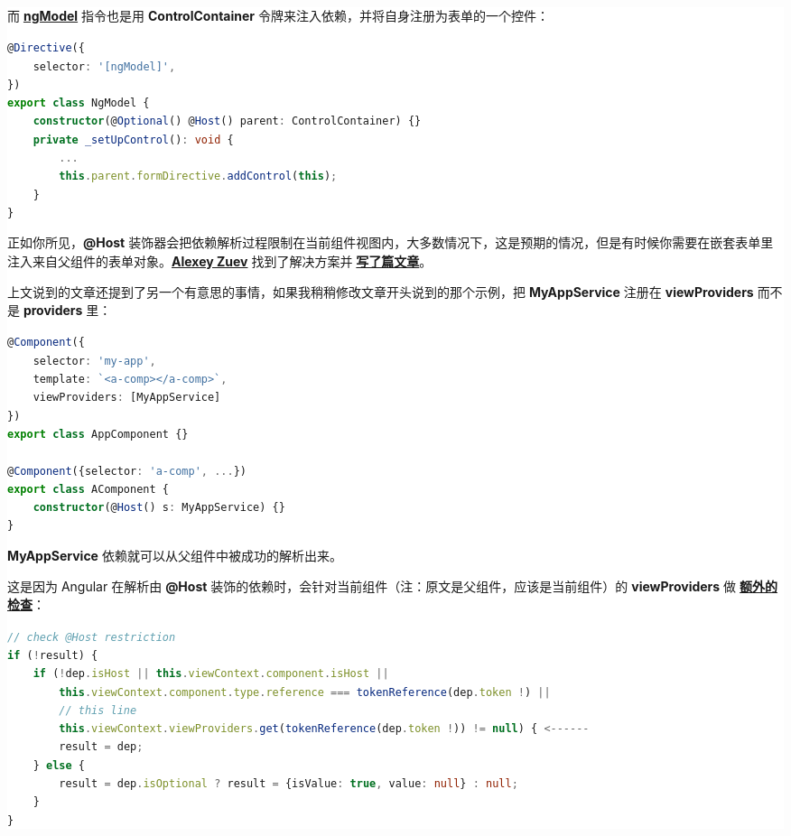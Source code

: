 而 **[ngModel](https://github.com/angular/angular/blob/master/packages/forms/src/directives/ng_model.ts#L105-L111)** 指令也是用 **ControlContainer** 令牌来注入依赖，并将自身注册为表单的一个控件：

```ts
@Directive({
    selector: '[ngModel]',
})
export class NgModel {
    constructor(@Optional() @Host() parent: ControlContainer) {}
    private _setUpControl(): void {
        ...
        this.parent.formDirective.addControl(this);
    }
}
```

正如你所见，**@Host** 装饰器会把依赖解析过程限制在当前组件视图内，大多数情况下，这是预期的情况，但是有时候你需要在嵌套表单里注入来自父组件的表单对象。**[Alexey Zuev](https://medium.com/@a.yurich.zuev)** 找到了解决方案并 **[写了篇文章](https://medium.com/@a.yurich.zuev/angular-nested-template-driven-form-4a3de2042475)**。

上文说到的文章还提到了另一个有意思的事情，如果我稍稍修改文章开头说到的那个示例，把 **MyAppService** 注册在 **viewProviders** 而不是 **providers** 里：

```ts
@Component({
    selector: 'my-app',
    template: `<a-comp></a-comp>`,
    viewProviders: [MyAppService]
})
export class AppComponent {}

@Component({selector: 'a-comp', ...})
export class AComponent {
    constructor(@Host() s: MyAppService) {}
}
```

**MyAppService** 依赖就可以从父组件中被成功的解析出来。

这是因为 Angular 在解析由 **@Host** 装饰的依赖时，会针对当前组件（注：原文是父组件，应该是当前组件）的 **viewProviders** 做 **[额外的检查](https://github.com/angular/angular/blob/master/packages/compiler/src/provider_analyzer.ts#L290)**：

```ts
// check @Host restriction
if (!result) {
    if (!dep.isHost || this.viewContext.component.isHost ||
        this.viewContext.component.type.reference === tokenReference(dep.token !) ||
        // this line
        this.viewContext.viewProviders.get(tokenReference(dep.token !)) != null) { <------
        result = dep;
    } else {
        result = dep.isOptional ? result = {isValue: true, value: null} : null;
    }
}
```
